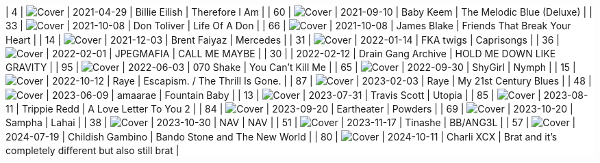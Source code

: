 | 4 | ![Cover](https://i.discogs.com/oi-DJpd4_izJLPAqCa06x4GZDhzyjbJmMpB6n_TozD8/rs:fit/g:sm/q:40/h:150/w:150/czM6Ly9kaXNjb2dz/LWRhdGFiYXNlLWlt/YWdlcy9SLTE2MjA0/OTI5LTE2MDUyMzkx/NjEtNjUzNy5qcGVn.jpeg) | 2021-04-29 | Billie Eilish | Therefore I Am |
| 60 | ![Cover](https://i.discogs.com/DoxMAay-QIgOkLBqBenaW6o8_-GBz0GF3uNDyW5SiII/rs:fit/g:sm/q:40/h:150/w:150/czM6Ly9kaXNjb2dz/LWRhdGFiYXNlLWlt/YWdlcy9SLTIwMTgz/OTkyLTE2Mzg5Njk0/OTEtMTUwNi5qcGVn.jpeg) | 2021-09-10 | Baby Keem | The Melodic Blue (Deluxe) |
| 33 | ![Cover](https://i.discogs.com/SABF4kYSfEHlH6aYs-dxjbi9kQsy7AZewW4XSC4Q6Rk/rs:fit/g:sm/q:40/h:150/w:150/czM6Ly9kaXNjb2dz/LWRhdGFiYXNlLWlt/YWdlcy9SLTIwNTEy/NjM2LTE2MzM2NzQx/MDEtNTc3Mi5wbmc.jpeg) | 2021-10-08 | Don Toliver | Life Of A Don |
| 66 | ![Cover](https://i.discogs.com/veafsk5KV4F7v5sOrpwF_8mNHTOBOvIy2VE5aN8Ltwc/rs:fit/g:sm/q:40/h:150/w:150/czM6Ly9kaXNjb2dz/LWRhdGFiYXNlLWlt/YWdlcy9SLTIwMTU5/NTc4LTE2MzEyNjQ2/OTgtODg0Mi5qcGVn.jpeg) | 2021-10-08 | James Blake | Friends That Break Your Heart |
| 14 | ![Cover](https://i.discogs.com/VN0nhRpf0VwennySbEyxC1doJeJkt-U12kXQjlOnKz4/rs:fit/g:sm/q:40/h:150/w:150/czM6Ly9kaXNjb2dz/LWRhdGFiYXNlLWlt/YWdlcy9SLTIxMjI5/MDkwLTE2Mzg2NDY0/MTQtMzMzNi5wbmc.jpeg) | 2021-12-03 | Brent Faiyaz | Mercedes |
| 31 | ![Cover](https://i.discogs.com/Ix1_GmUxDVg9ig_9c9vIdRPrKxVxsjPZ1Vc8ccrIM7Y/rs:fit/g:sm/q:40/h:150/w:150/czM6Ly9kaXNjb2dz/LWRhdGFiYXNlLWlt/YWdlcy9SLTIxNzI4/MzgzLTE2NDIxMzU5/MjUtMTI3OS5qcGVn.jpeg) | 2022-01-14 | FKA twigs | Caprisongs |
| 36 | ![Cover](https://i.discogs.com/2rgWoOqZyiIZ3u3xN0KjOmC6KqrxrzooWcS0XDgc0tQ/rs:fit/g:sm/q:40/h:150/w:150/czM6Ly9kaXNjb2dz/LWRhdGFiYXNlLWlt/YWdlcy9SLTE1Mzkz/MjQyLTE1OTA3OTY3/NDktNzY1MC5qcGVn.jpeg) | 2022-02-01 | JPEGMAFIA | CALL ME MAYBE |
| 30 |  | 2022-02-12 | Drain Gang Archive | HOLD ME DOWN LIKE GRAVITY |
| 95 | ![Cover](https://i.discogs.com/dFBWTT1pfR4_CSiBMWlC5AG0Tl1avN9eBb1Ifokmvf4/rs:fit/g:sm/q:40/h:150/w:150/czM6Ly9kaXNjb2dz/LWRhdGFiYXNlLWlt/YWdlcy9SLTIzNDUw/MzcyLTE2NTc4OTkx/MTQtNzI2Ni5qcGVn.jpeg) | 2022-06-03 | 070 Shake | You Can’t Kill Me |
| 65 | ![Cover](https://i.discogs.com/_w5wT9C4HARkjqF6Hptbq2ICGmeYqZmwvQqV7nJTRWE/rs:fit/g:sm/q:40/h:150/w:150/czM6Ly9kaXNjb2dz/LWRhdGFiYXNlLWlt/YWdlcy9SLTI0NDAx/ODY3LTE2OTE2MjY4/NzctODc4My5qcGVn.jpeg) | 2022-09-30 | ShyGirl | Nymph |
| 15 | ![Cover](https://i.discogs.com/DjblS9zgqFWX6vptTMiwZsrSxZ_O27EukMw1J4PDPnU/rs:fit/g:sm/q:40/h:150/w:150/czM6Ly9kaXNjb2dz/LWRhdGFiYXNlLWlt/YWdlcy9SLTI1MzY0/NjIwLTE2NzAxNDkx/MjktNzUwNC5qcGVn.jpeg) | 2022-10-12 | Raye | Escapism. / The Thrill Is Gone. |
| 87 | ![Cover](https://i.discogs.com/OWTGjINyEZTJDx6bO5ZH053plgVkBBZeFf91pztN97U/rs:fit/g:sm/q:40/h:150/w:150/czM6Ly9kaXNjb2dz/LWRhdGFiYXNlLWlt/YWdlcy9SLTI1OTg5/ODY1LTE2NzU1MjI4/MDItNzgxNy5qcGVn.jpeg) | 2023-02-03 | Raye | My 21st Century Blues |
| 48 | ![Cover](https://i.discogs.com/ESrj063IOgE4toz1oPAx3ahnk1_2nztwLsAMVjQowm8/rs:fit/g:sm/q:40/h:150/w:150/czM6Ly9kaXNjb2dz/LWRhdGFiYXNlLWlt/YWdlcy9SLTI3NDEw/MzU4LTE2ODcwMTU4/NzUtOTI5OS5qcGVn.jpeg) | 2023-06-09 | amaarae | Fountain Baby |
| 13 | ![Cover](https://i.discogs.com/j-O5Wj479PK4_2Z4p25u3alpjv2IZVY0TdX6y14_3bo/rs:fit/g:sm/q:40/h:150/w:150/czM6Ly9kaXNjb2dz/LWRhdGFiYXNlLWlt/YWdlcy9SLTI3ODAy/NTYzLTE2OTA1NDY2/MTEtOTY4OS5qcGVn.jpeg) | 2023-07-31 | Travis Scott | Utopia |
| 85 | ![Cover](https://i.discogs.com/gLqNIZ8h6cu1UvSJ6vn4udOLAkJqokd1vzFIKBD7eVE/rs:fit/g:sm/q:40/h:150/w:150/czM6Ly9kaXNjb2dz/LWRhdGFiYXNlLWlt/YWdlcy9SLTEyNzc2/NzMyLTE1NDE3Mzk1/NDgtMTY5Ni5qcGVn.jpeg) | 2023-08-11 | Trippie Redd | A Love Letter To You 2 |
| 84 | ![Cover](https://i.discogs.com/Y3i4_9tKB1eSwQebasuhJEv_6jDocKxTmrmGgVkZ71c/rs:fit/g:sm/q:40/h:150/w:150/czM6Ly9kaXNjb2dz/LWRhdGFiYXNlLWlt/YWdlcy9SLTEyMTg5/MDAwLTE1MzAwOTAx/NzgtNjYyNy5qcGVn.jpeg) | 2023-09-20 | Eartheater | Powders |
| 69 | ![Cover](https://i.discogs.com/1qyUTGSz0q3bvg6VvJSqgUiO0w09vZZQQW3tIG38pR0/rs:fit/g:sm/q:40/h:150/w:150/czM6Ly9kaXNjb2dz/LWRhdGFiYXNlLWlt/YWdlcy9SLTI4NjQx/MTgxLTE2OTc3NTIw/OTQtNDU2Mi5qcGVn.jpeg) | 2023-10-20 | Sampha | Lahai |
| 38 | ![Cover](https://i.discogs.com/tCm8GBdjSENAeqQeEppG-uf71Gk4-4UaCxO2aKsmpUA/rs:fit/g:sm/q:40/h:150/w:150/czM6Ly9kaXNjb2dz/LWRhdGFiYXNlLWlt/YWdlcy9SLTExNzQ3/NTA4LTE2NDU1Njcy/ODctNzAzOC5qcGVn.jpeg) | 2023-10-30 | NAV | NAV |
| 51 | ![Cover](https://i.discogs.com/rKoEA9eOsZHTkrXOuPKErAv1_sLAWQZ1JpIh5YdrX_M/rs:fit/g:sm/q:40/h:150/w:150/czM6Ly9kaXNjb2dz/LWRhdGFiYXNlLWlt/YWdlcy9SLTI4MjAx/MjEzLTE2OTQxNDU3/NjItMjg3MC5qcGVn.jpeg) | 2023-11-17 | Tinashe | BB/ANG3L |
| 57 | ![Cover](https://i.discogs.com/Ki66tJd-U_ik3G3EfdRgr9a7mt2K7cN3GgcXUu3COvU/rs:fit/g:sm/q:40/h:150/w:150/czM6Ly9kaXNjb2dz/LWRhdGFiYXNlLWlt/YWdlcy9SLTMxMjU4/NDM4LTE3MjE2NTEz/NjMtNDI5MC5qcGVn.jpeg) | 2024-07-19 | Childish Gambino | Bando Stone and The New World |
| 80 | ![Cover](https://i.discogs.com/Nv5_W3Csrvoe4Q0gfWnuusHY_Xn7idXR_pNbxG-jhAw/rs:fit/g:sm/q:40/h:150/w:150/czM6Ly9kaXNjb2dz/LWRhdGFiYXNlLWlt/YWdlcy9SLTMxOTYz/OTg1LTE3Mjg1ODMw/MjctODY3MS5wbmc.jpeg) | 2024-10-11 | Charli XCX | Brat and it’s completely different but also still brat |